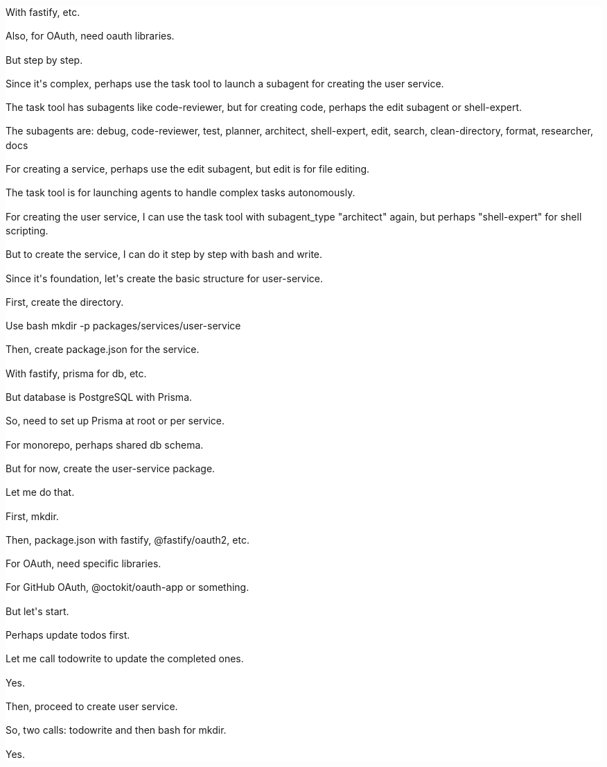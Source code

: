 With fastify, etc. 

Also, for OAuth, need oauth libraries.

But step by step. 

Since it's complex, perhaps use the task tool to launch a subagent for creating the user service.

The task tool has subagents like code-reviewer, but for creating code, perhaps the edit subagent or shell-expert.

The subagents are: debug, code-reviewer, test, planner, architect, shell-expert, edit, search, clean-directory, format, researcher, docs

For creating a service, perhaps use the edit subagent, but edit is for file editing.

The task tool is for launching agents to handle complex tasks autonomously.

For creating the user service, I can use the task tool with subagent_type "architect" again, but perhaps "shell-expert" for shell scripting.

But to create the service, I can do it step by step with bash and write.

Since it's foundation, let's create the basic structure for user-service.

First, create the directory. 

Use bash mkdir -p packages/services/user-service

Then, create package.json for the service. 

With fastify, prisma for db, etc.

But database is PostgreSQL with Prisma.

So, need to set up Prisma at root or per service.

For monorepo, perhaps shared db schema.

But for now, create the user-service package. 

Let me do that. 

First, mkdir. 

Then, package.json with fastify, @fastify/oauth2, etc.

For OAuth, need specific libraries.

For GitHub OAuth, @octokit/oauth-app or something.

But let's start. 

Perhaps update todos first. 

Let me call todowrite to update the completed ones. 

Yes. 

Then, proceed to create user service. 

So, two calls: todowrite and then bash for mkdir. 

Yes. 
